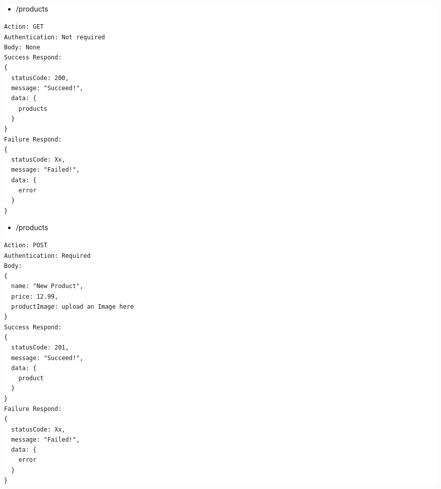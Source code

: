```
```

- /products
```
Action: GET
Authentication: Not required
Body: None
Success Respond: 
{
  statusCode: 200,
  message: "Succeed!",
  data: {
    products
  }
}
Failure Respond:
{
  statusCode: Xx,
  message: "Failed!",
  data: {
    error
  }
}
```

- /products
```
Action: POST
Authentication: Required
Body: 
{
  name: "New Product",
  price: 12.99,
  productImage: upload an Image here
}
Success Respond: 
{
  statusCode: 201,
  message: "Succeed!",
  data: {
    product
  }
}
Failure Respond:
{
  statusCode: Xx,
  message: "Failed!",
  data: {
    error
  }
}
```
